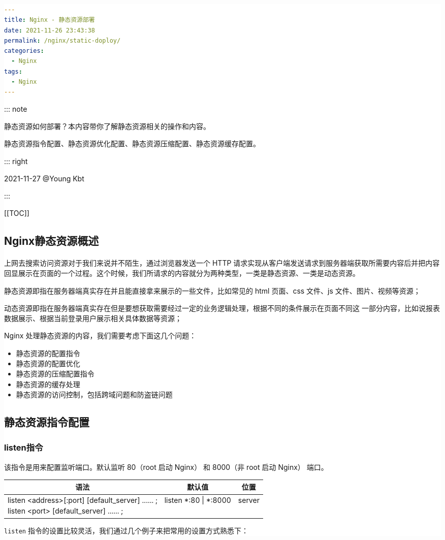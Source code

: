 ```yaml
---
title: Nginx - 静态资源部署
date: 2021-11-26 23:43:38
permalink: /nginx/static-doploy/
categories:
  - Nginx
tags:
  - Nginx
---
```


::: note 

静态资源如何部署？本内容带你了解静态资源相关的操作和内容。

静态资源指令配置、静态资源优化配置、静态资源压缩配置、静态资源缓存配置。

::: right

2021-11-27 @Young Kbt

:::

[[TOC]]



## Nginx静态资源概述

上网去搜索访问资源对于我们来说并不陌生，通过浏览器发送一个 HTTP 请求实现从客户端发送请求到服务器端获取所需要内容后并把内容回显展示在页面的一个过程。这个时候，我们所请求的内容就分为两种类型，一类是静态资源、一类是动态资源。

静态资源即指在服务器端真实存在并且能直接拿来展示的一些文件，比如常见的 html 页面、css 文件、js 文件、图片、视频等资源；

动态资源即指在服务器端真实存在但是要想获取需要经过一定的业务逻辑处理，根据不同的条件展示在页面不同这 一部分内容，比如说报表数据展示、根据当前登录用户展示相关具体数据等资源；

Nginx 处理静态资源的内容，我们需要考虑下面这几个问题：

- 静态资源的配置指令
- 静态资源的配置优化
- 静态资源的压缩配置指令
- 静态资源的缓存处理
- 静态资源的访问控制，包括跨域问题和防盗链问题

## 静态资源指令配置

### listen指令

该指令是用来配置监听端口。默认监听 80（root 启动 Nginx） 和 8000（非 root 启动 Nginx） 端口。

| 语法                                                         | 默认值                | 位置   |
| ------------------------------------------------------------ | --------------------- | ------ |
| listen &lt;address>[:port] [default_server] ...... ;<br/>listen &lt;port> [default_server] ...... ; | listen *:80 \| *:8000 | server |

`listen` 指令的设置比较灵活，我们通过几个例子来把常用的设置方式熟悉下：
